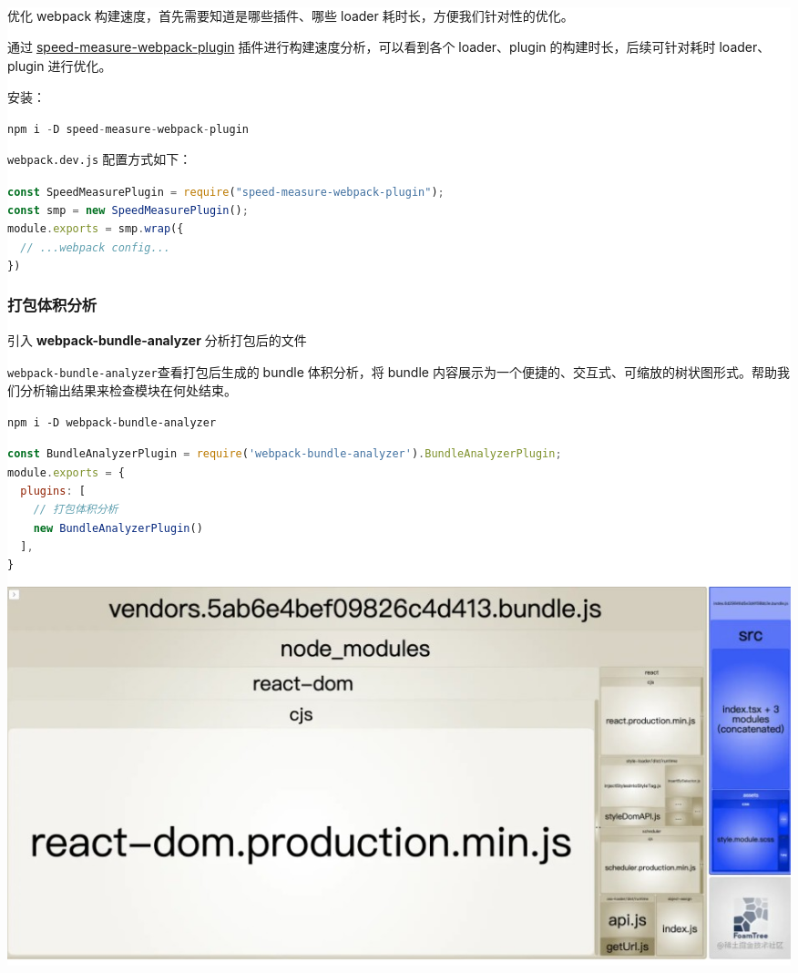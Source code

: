 优化 webpack 构建速度，首先需要知道是哪些插件、哪些 loader 耗时长，方便我们针对性的优化。

通过 [speed-measure-webpack-plugin](https://link.juejin.cn?target=https%3A%2F%2Fwww.npmjs.com%2Fpackage%2Fspeed-measure-webpack-plugin) 插件进行构建速度分析，可以看到各个 loader、plugin 的构建时长，后续可针对耗时 loader、plugin 进行优化。

安装：

```javascript
npm i -D speed-measure-webpack-plugin
```

`webpack.dev.js` 配置方式如下：

```javascript
const SpeedMeasurePlugin = require("speed-measure-webpack-plugin");
const smp = new SpeedMeasurePlugin();
module.exports = smp.wrap({
  // ...webpack config...
})
```



### 打包体积分析

引入 **webpack-bundle-analyzer** 分析打包后的文件

`webpack-bundle-analyzer`查看打包后生成的 bundle 体积分析，将 bundle 内容展示为一个便捷的、交互式、可缩放的树状图形式。帮助我们分析输出结果来检查模块在何处结束。

```css
npm i -D webpack-bundle-analyzer
```

```js
const BundleAnalyzerPlugin = require('webpack-bundle-analyzer').BundleAnalyzerPlugin;
module.exports = {
  plugins: [
    // 打包体积分析
    new BundleAnalyzerPlugin()
  ],
}
```

![](./重新学习_图片/分析.jpg)
